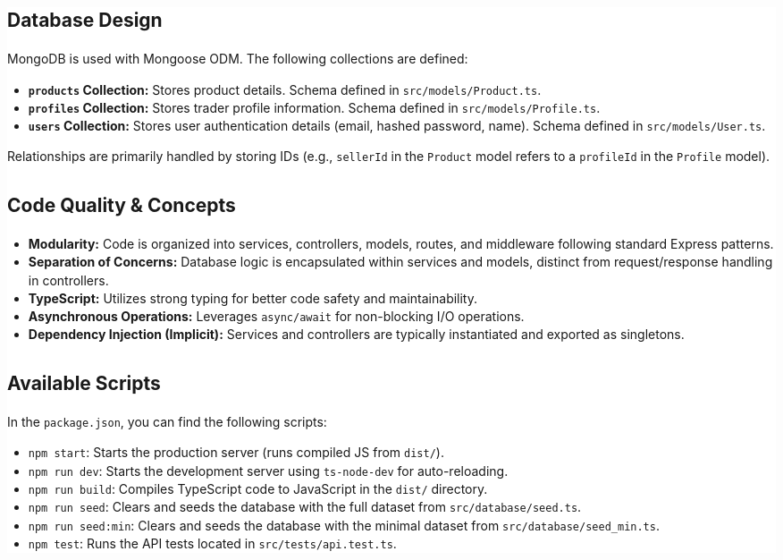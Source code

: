 ```bash
```

## Database Design

MongoDB is used with Mongoose ODM. The following collections are defined:

*   **`products` Collection:** Stores product details. Schema defined in `src/models/Product.ts`.
*   **`profiles` Collection:** Stores trader profile information. Schema defined in `src/models/Profile.ts`.
*   **`users` Collection:** Stores user authentication details (email, hashed password, name). Schema defined in `src/models/User.ts`.

Relationships are primarily handled by storing IDs (e.g., `sellerId` in the `Product` model refers to a `profileId` in the `Profile` model).

## Code Quality & Concepts

*   **Modularity:** Code is organized into services, controllers, models, routes, and middleware following standard Express patterns.
*   **Separation of Concerns:** Database logic is encapsulated within services and models, distinct from request/response handling in controllers.
*   **TypeScript:** Utilizes strong typing for better code safety and maintainability.
*   **Asynchronous Operations:** Leverages `async/await` for non-blocking I/O operations.
*   **Dependency Injection (Implicit):** Services and controllers are typically instantiated and exported as singletons.

## Available Scripts

In the `package.json`, you can find the following scripts:

*   `npm start`: Starts the production server (runs compiled JS from `dist/`).
*   `npm run dev`: Starts the development server using `ts-node-dev` for auto-reloading.
*   `npm run build`: Compiles TypeScript code to JavaScript in the `dist/` directory.
*   `npm run seed`: Clears and seeds the database with the full dataset from `src/database/seed.ts`.
*   `npm run seed:min`: Clears and seeds the database with the minimal dataset from `src/database/seed_min.ts`.
*   `npm test`: Runs the API tests located in `src/tests/api.test.ts`. 